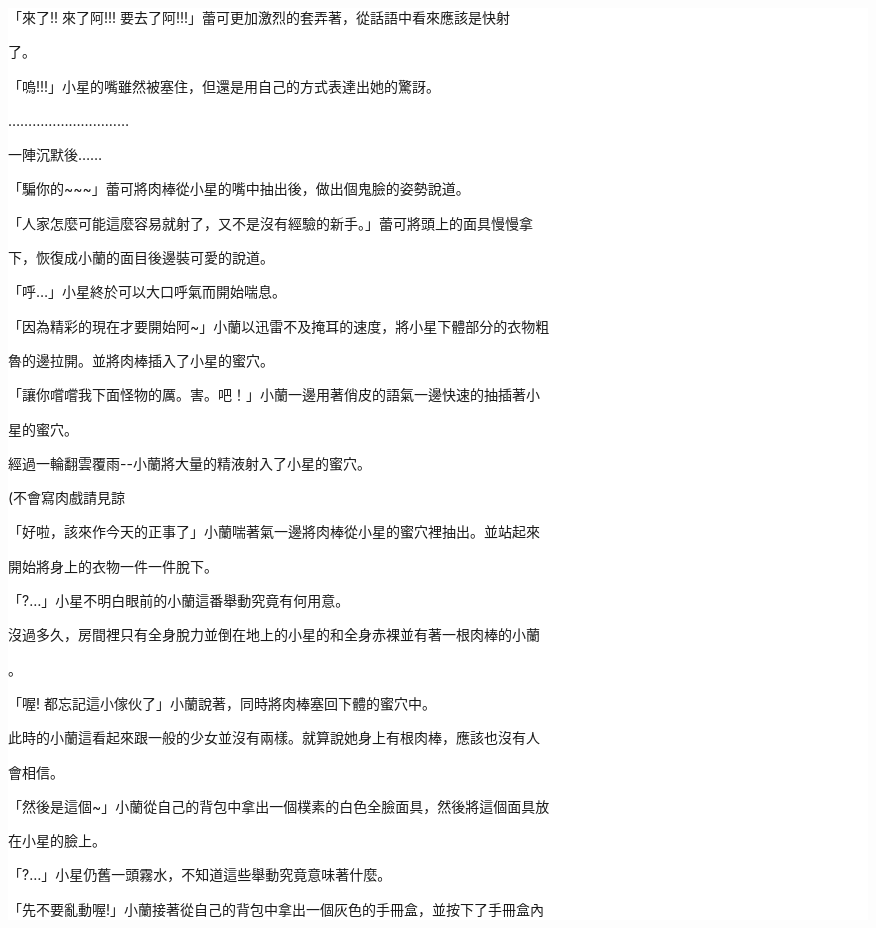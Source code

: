 「來了!! 來了阿!!! 要去了阿!!!」蕾可更加激烈的套弄著，從話語中看來應該是快射

了。



「嗚!!!」小星的嘴雖然被塞住，但還是用自己的方式表達出她的驚訝。

…………………………



一陣沉默後……



「騙你的~~~」蕾可將肉棒從小星的嘴中抽出後，做出個鬼臉的姿勢說道。

「人家怎麼可能這麼容易就射了，又不是沒有經驗的新手。」蕾可將頭上的面具慢慢拿

下，恢復成小蘭的面目後邊裝可愛的說道。



「呼…」小星終於可以大口呼氣而開始喘息。



「因為精彩的現在才要開始阿~」小蘭以迅雷不及掩耳的速度，將小星下體部分的衣物粗

魯的邊拉開。並將肉棒插入了小星的蜜穴。

「讓你嚐嚐我下面怪物的厲。害。吧！」小蘭一邊用著俏皮的語氣一邊快速的抽插著小

星的蜜穴。

經過一輪翻雲覆雨--小蘭將大量的精液射入了小星的蜜穴。

(不會寫肉戲請見諒

「好啦，該來作今天的正事了」小蘭喘著氣一邊將肉棒從小星的蜜穴裡抽出。並站起來

開始將身上的衣物一件一件脫下。

「?…」小星不明白眼前的小蘭這番舉動究竟有何用意。



沒過多久，房間裡只有全身脫力並倒在地上的小星的和全身赤裸並有著一根肉棒的小蘭

。



「喔! 都忘記這小傢伙了」小蘭說著，同時將肉棒塞回下體的蜜穴中。



此時的小蘭這看起來跟一般的少女並沒有兩樣。就算說她身上有根肉棒，應該也沒有人

會相信。



「然後是這個~」小蘭從自己的背包中拿出一個樸素的白色全臉面具，然後將這個面具放

在小星的臉上。

「?…」小星仍舊一頭霧水，不知道這些舉動究竟意味著什麼。

「先不要亂動喔!」小蘭接著從自己的背包中拿出一個灰色的手冊盒，並按下了手冊盒內

